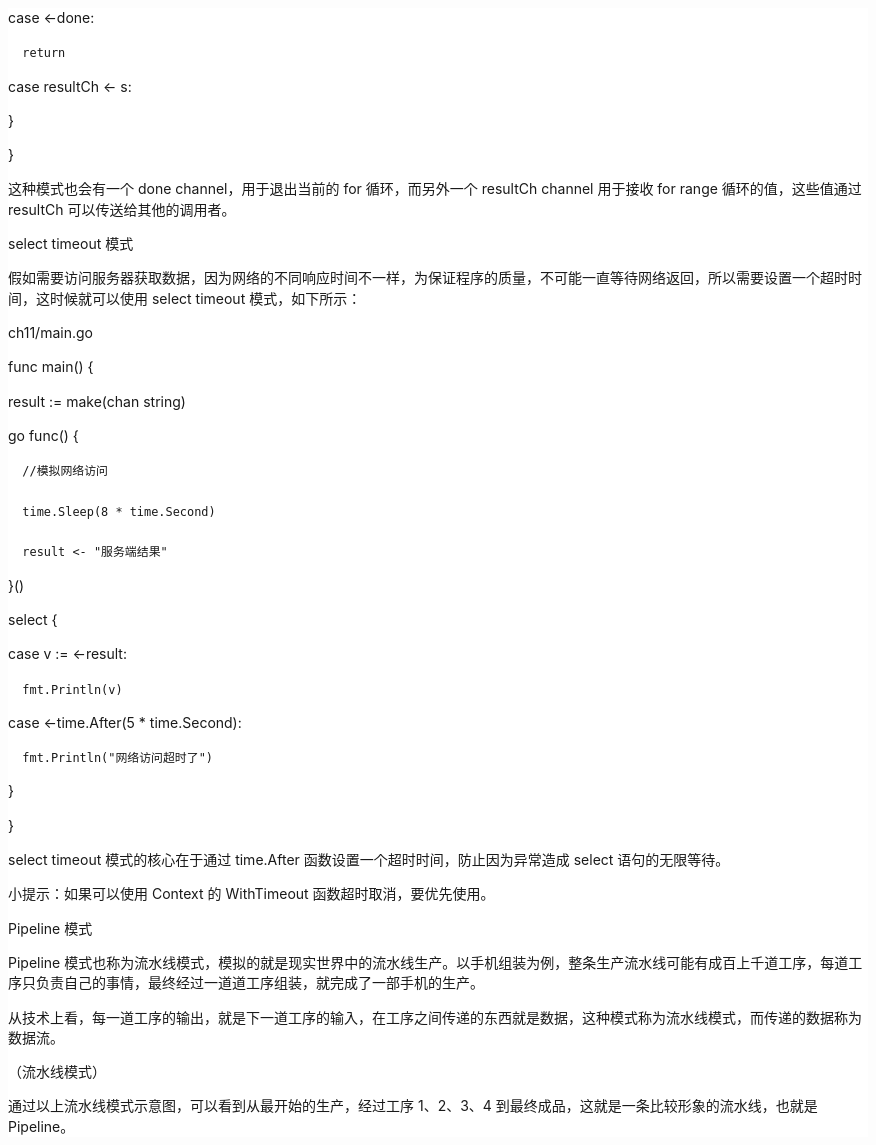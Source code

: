    case <-done:

      return

   case resultCh <- s:

   }

}


这种模式也会有一个 done channel，用于退出当前的 for 循环，而另外一个 resultCh channel 用于接收 for range 循环的值，这些值通过 resultCh 可以传送给其他的调用者。

select timeout 模式

假如需要访问服务器获取数据，因为网络的不同响应时间不一样，为保证程序的质量，不可能一直等待网络返回，所以需要设置一个超时时间，这时候就可以使用 select timeout 模式，如下所示：

ch11/main.go

func main() {

   result := make(chan string)

   go func() {

      //模拟网络访问

      time.Sleep(8 * time.Second)

      result <- "服务端结果"

   }()

   select {

   case v := <-result:

      fmt.Println(v)

   case <-time.After(5 * time.Second):

      fmt.Println("网络访问超时了")

   }

}


select timeout 模式的核心在于通过 time.After 函数设置一个超时时间，防止因为异常造成 select 语句的无限等待。


小提示：如果可以使用 Context 的 WithTimeout 函数超时取消，要优先使用。


Pipeline 模式

Pipeline 模式也称为流水线模式，模拟的就是现实世界中的流水线生产。以手机组装为例，整条生产流水线可能有成百上千道工序，每道工序只负责自己的事情，最终经过一道道工序组装，就完成了一部手机的生产。

从技术上看，每一道工序的输出，就是下一道工序的输入，在工序之间传递的东西就是数据，这种模式称为流水线模式，而传递的数据称为数据流。



（流水线模式）

通过以上流水线模式示意图，可以看到从最开始的生产，经过工序 1、2、3、4 到最终成品，这就是一条比较形象的流水线，也就是 Pipeline。
